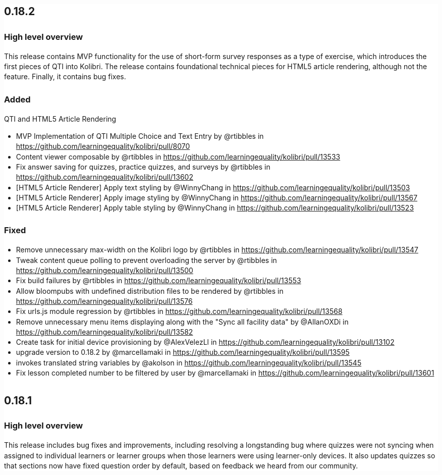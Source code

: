 
## 0.18.2

### High level overview

This release contains MVP functionality for the use of short-form survey responses as a type of exercise, which introduces the first pieces of QTI into Kolibri. The release contains foundational technical pieces for HTML5 article rendering, although not the feature. Finally, it contains bug fixes.

### Added
QTI and HTML5 Article Rendering
* MVP Implementation of QTI Multiple Choice and Text Entry by @rtibbles in https://github.com/learningequality/kolibri/pull/8070
* Content viewer composable by @rtibbles in https://github.com/learningequality/kolibri/pull/13533
* Fix answer saving for quizzes, practice quizzes, and surveys by @rtibbles in https://github.com/learningequality/kolibri/pull/13602
* [HTML5 Article Renderer] Apply text styling by @WinnyChang in https://github.com/learningequality/kolibri/pull/13503
* [HTML5 Article Renderer] Apply image styling by @WinnyChang in https://github.com/learningequality/kolibri/pull/13567
* [HTML5 Article Renderer] Apply table styling by @WinnyChang in https://github.com/learningequality/kolibri/pull/13523


### Fixed
* Remove unnecessary max-width on the Kolibri logo by @rtibbles in https://github.com/learningequality/kolibri/pull/13547
* Tweak content queue polling to prevent overloading the server by @rtibbles in https://github.com/learningequality/kolibri/pull/13500
* Fix build failures by @rtibbles in https://github.com/learningequality/kolibri/pull/13553
* Allow bloompubs with undefined distribution files to be rendered by @rtibbles in https://github.com/learningequality/kolibri/pull/13576
* Fix urls.js module regression by @rtibbles in https://github.com/learningequality/kolibri/pull/13568
* Remove unnecessary menu items displaying along with the "Sync all facility data" by @AllanOXDi in https://github.com/learningequality/kolibri/pull/13582
* Create task for initial device provisioning by @AlexVelezLl in https://github.com/learningequality/kolibri/pull/13102
* upgrade version to 0.18.2 by @marcellamaki in https://github.com/learningequality/kolibri/pull/13595
* invokes translated string variables by @akolson in https://github.com/learningequality/kolibri/pull/13545
* Fix lesson completed number to be filtered by user by @marcellamaki in https://github.com/learningequality/kolibri/pull/13601


## 0.18.1

### High level overview
This release includes bug fixes and improvements, including resolving a longstanding bug where quizzes were not syncing when assigned to individual learners or learner groups when those learners were using learner-only devices. It also updates quizzes so that sections now have fixed question order by default, based on feedback we heard from our community.
